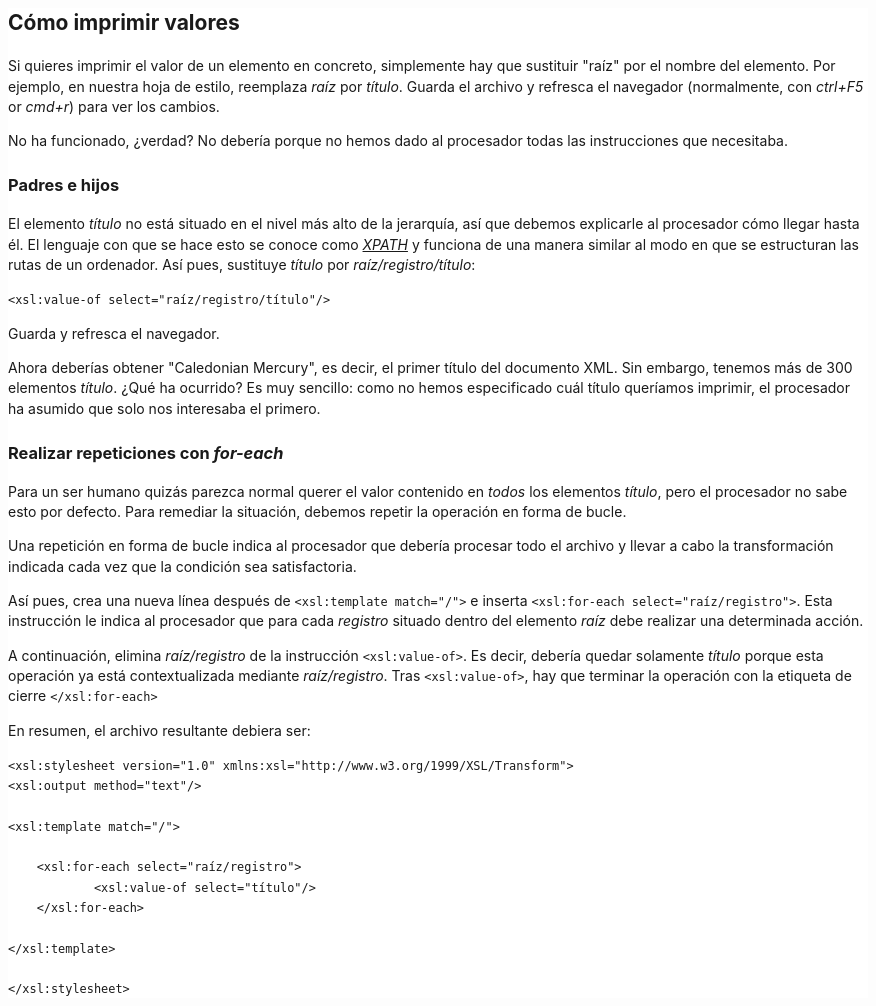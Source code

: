 ## Cómo imprimir valores

Si quieres imprimir el valor de un elemento en concreto, simplemente hay que sustituir "raíz" por el nombre del elemento. Por ejemplo, en nuestra hoja de estilo, reemplaza *raíz* por *título*. Guarda el archivo y refresca el navegador (normalmente, con *ctrl+F5* or *cmd+r*) para ver los cambios.

No ha funcionado, ¿verdad? No debería porque no hemos dado al procesador todas las instrucciones que necesitaba.

### Padres e hijos

El elemento *título* no está situado en el nivel más alto de la jerarquía, así que debemos explicarle al procesador cómo llegar hasta él. El lenguaje con que se hace esto se conoce como [*XPATH*](https://es.wikipedia.org/wiki/XPath) y funciona de una manera similar al modo en que se estructuran las rutas de un ordenador. Así pues, sustituye *título* por *raíz/registro/título*:

    <xsl:value-of select="raíz/registro/título"/>

Guarda y refresca el navegador.

Ahora deberías obtener "Caledonian Mercury", es decir, el primer título del documento XML. Sin embargo, tenemos más de 300 elementos *título*. ¿Qué ha ocurrido? Es muy sencillo: como no hemos especificado cuál título queríamos imprimir, el procesador ha asumido que solo nos interesaba el primero.

### Realizar repeticiones con *for-each*

Para un ser humano quizás parezca normal querer el valor contenido en *todos* los elementos *título*, pero el procesador no sabe esto por defecto. Para remediar la situación, debemos repetir la operación en forma de bucle.

Una repetición en forma de bucle indica al procesador que debería procesar todo el archivo y llevar a cabo la transformación indicada cada vez que la condición sea satisfactoria.

Así pues, crea una nueva línea después de ```<xsl:template match="/">``` e inserta ```<xsl:for-each select="raíz/registro">```. Esta instrucción le indica al procesador que para cada *registro* situado dentro del elemento *raíz* debe realizar una determinada acción.

A continuación, elimina *raíz/registro* de la instrucción ```<xsl:value-of>```. Es decir, debería quedar solamente *título* porque esta operación ya está contextualizada mediante *raíz/registro*. Tras ```<xsl:value-of>```, hay que terminar la operación con la etiqueta de cierre ```</xsl:for-each>```

En resumen, el archivo resultante debiera ser:

    <xsl:stylesheet version="1.0" xmlns:xsl="http://www.w3.org/1999/XSL/Transform">
    <xsl:output method="text"/>

    <xsl:template match="/">

	    <xsl:for-each select="raíz/registro">
	            <xsl:value-of select="título"/>
	    </xsl:for-each>

    </xsl:template>

    </xsl:stylesheet>
